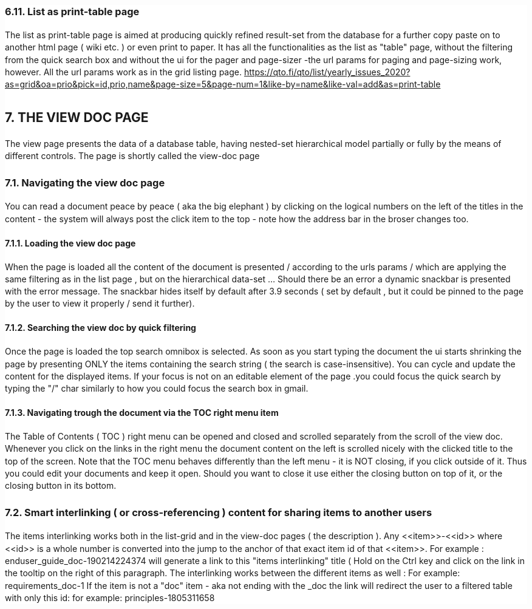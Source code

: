 
### 6.11. List as print-table page
The list as print-table page is aimed at producing quickly refined result-set from the database for a further copy paste on to another html page ( wiki etc. )  or even print to paper. 
It has all the functionalities as the list as "table" page, without the filtering from the quick search box and without the ui for the pager and page-sizer -the url params for paging and page-sizing work, however. All the url params work as in the grid listing page. 
https://qto.fi/qto/list/yearly_issues_2020?as=grid&oa=prio&pick=id,prio,name&page-size=5&page-num=1&like-by=name&like-val=add&as=print-table

    

## 7. THE VIEW DOC PAGE
The view page presents the data of a database table, having nested-set hierarchical model partially or fully by the means of different controls. The page is shortly called the view-doc page

    

### 7.1. Navigating the view doc page
You can read a document peace by peace ( aka the big elephant ) by clicking on the logical numbers on the left of the titles in the content - the system will always post the click item to the top - note how the address bar in the broser changes too.

    

#### 7.1.1. Loading the view doc page
When the page is loaded all the content of the document is presented / according to the urls params / which are applying the same filtering as in the list page , but on the hierarchical data-set …
Should there be an error a dynamic snackbar is presented with the error message. The snackbar hides itself by default after 3.9 seconds ( set by default , but it could be pinned to the page by the user to view it properly / send it further). 

    

#### 7.1.2. Searching the view doc by quick filtering
Once the page is loaded the top search omnibox is selected. As soon as you start typing the document the ui starts shrinking the page by presenting ONLY the items containing the search string ( the search is case-insensitive). You can cycle and update the content for the displayed items. If your focus is not on an editable element of the page .you could focus the quick search by typing the "/" char similarly to how you could focus the search box in gmail.

    

#### 7.1.3. Navigating trough the document via the TOC right menu item
The Table of Contents ( TOC ) right menu can be opened and closed and scrolled separately from the scroll of the view doc. Whenever you click on the links in the right menu the document content on the left is scrolled nicely with the clicked title to the top of the screen. 
Note that the TOC menu behaves differently than the left menu - it is NOT closing, if you click outside of it. Thus you could edit your documents and keep it open. Should you want to close it use either the closing button on top of it, or the closing button in its bottom.

    

### 7.2. Smart interlinking ( or cross-referencing ) content for sharing items to another users
The items interlinking works both in the list-grid and in the view-doc pages ( the description ).
Any &lt;&lt;item&gt;&gt;-&lt;&lt;id&gt;&gt; where &lt;&lt;id&gt;&gt; is a whole number is converted into the jump to the anchor of that exact item id of that &lt;&lt;item&gt;&gt;. 
For example :
enduser_guide_doc-190214224374 will generate a link to this "items interlinking" title ( Hold on the Ctrl key and click on the link in the tooltip on the right of this paragraph. 
The interlinking works between the different items as well :
For example:
requirements_doc-1
If the item is not a "doc" item - aka not ending with the _doc the link will redirect the user to a filtered table with only this id: 
for example: principles-1805311658